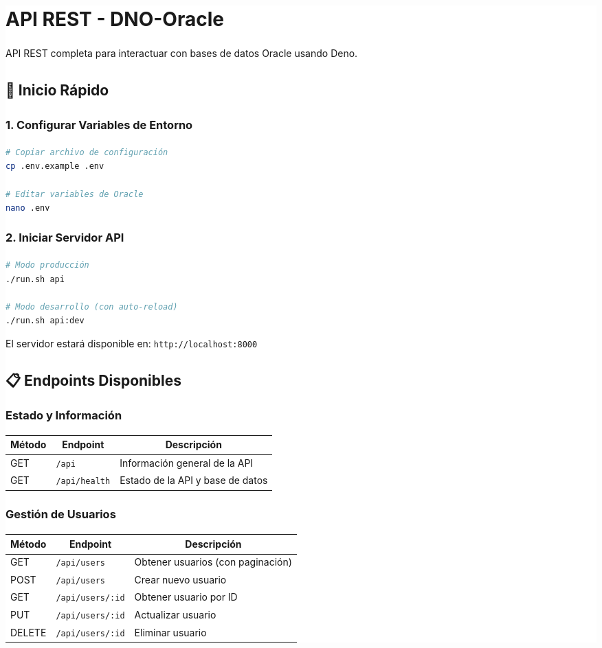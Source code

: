 # API REST - DNO-Oracle

API REST completa para interactuar con bases de datos Oracle usando Deno.

## 🚀 Inicio Rápido

### 1. Configurar Variables de Entorno

```bash
# Copiar archivo de configuración
cp .env.example .env

# Editar variables de Oracle
nano .env
```

### 2. Iniciar Servidor API

```bash
# Modo producción
./run.sh api

# Modo desarrollo (con auto-reload)
./run.sh api:dev
```

El servidor estará disponible en: `http://localhost:8000`

## 📋 Endpoints Disponibles

### Estado y Información

| Método | Endpoint | Descripción |
|--------|----------|-------------|
| GET | `/api` | Información general de la API |
| GET | `/api/health` | Estado de la API y base de datos |

### Gestión de Usuarios

| Método | Endpoint | Descripción |
|--------|----------|-------------|
| GET | `/api/users` | Obtener usuarios (con paginación) |
| POST | `/api/users` | Crear nuevo usuario |
| GET | `/api/users/:id` | Obtener usuario por ID |
| PUT | `/api/users/:id` | Actualizar usuario |
| DELETE | `/api/users/:id` | Eliminar usuario |
